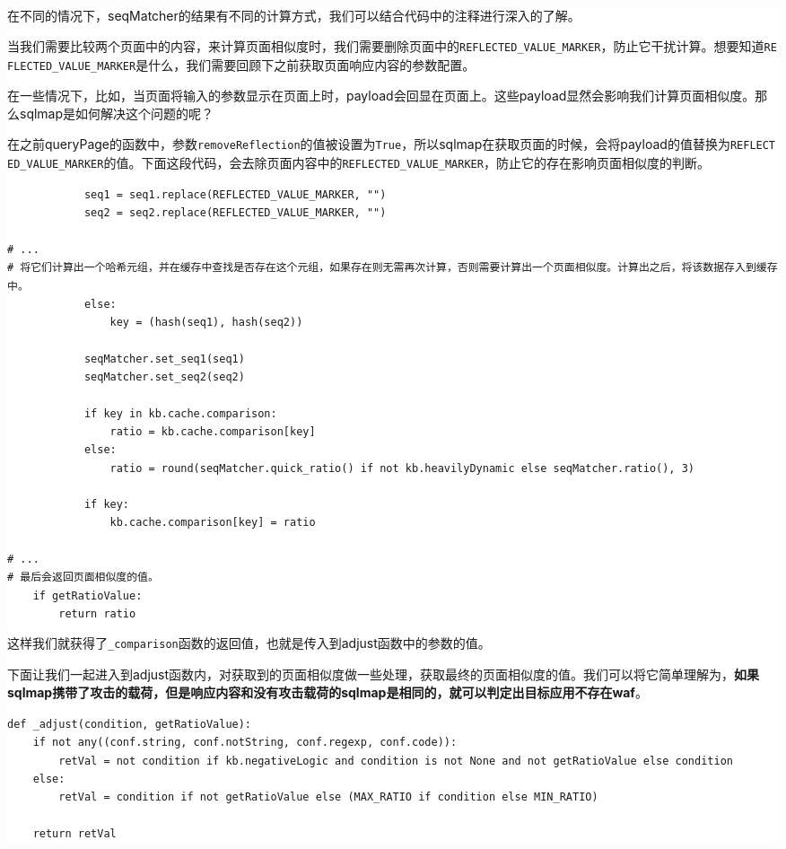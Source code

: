 在不同的情况下，seqMatcher的结果有不同的计算方式，我们可以结合代码中的注释进行深入的了解。

当我们需要比较两个页面中的内容，来计算页面相似度时，我们需要删除页面中的`REFLECTED_VALUE_MARKER`，防止它干扰计算。想要知道`REFLECTED_VALUE_MARKER`是什么，我们需要回顾下之前获取页面响应内容的参数配置。

在一些情况下，比如，当页面将输入的参数显示在页面上时，payload会回显在页面上。这些payload显然会影响我们计算页面相似度。那么sqlmap是如何解决这个问题的呢？

在之前queryPage的函数中，参数`removeReflection`的值被设置为`True`，所以sqlmap在获取页面的时候，会将payload的值替换为`REFLECTED_VALUE_MARKER`的值。下面这段代码，会去除页面内容中的`REFLECTED_VALUE_MARKER`，防止它的存在影响页面相似度的判断。

```
            seq1 = seq1.replace(REFLECTED_VALUE_MARKER, "")
            seq2 = seq2.replace(REFLECTED_VALUE_MARKER, "")

# ...
# 将它们计算出一个哈希元组，并在缓存中查找是否存在这个元组，如果存在则无需再次计算，否则需要计算出一个页面相似度。计算出之后，将该数据存入到缓存中。
            else:
                key = (hash(seq1), hash(seq2))

            seqMatcher.set_seq1(seq1)
            seqMatcher.set_seq2(seq2)

            if key in kb.cache.comparison:
                ratio = kb.cache.comparison[key]
            else:
                ratio = round(seqMatcher.quick_ratio() if not kb.heavilyDynamic else seqMatcher.ratio(), 3)

            if key:
                kb.cache.comparison[key] = ratio

# ...
# 最后会返回页面相似度的值。
    if getRatioValue:
        return ratio

```

这样我们就获得了`_comparison`函数的返回值，也就是传入到adjust函数中的参数的值。

下面让我们一起进入到adjust函数内，对获取到的页面相似度做一些处理，获取最终的页面相似度的值。我们可以将它简单理解为，**如果sqlmap携带了攻击的载荷，但是响应内容和没有攻击载荷的sqlmap是相同的，就可以判定出目标应用不存在waf**。

```
def _adjust(condition, getRatioValue):
    if not any((conf.string, conf.notString, conf.regexp, conf.code)):
        retVal = not condition if kb.negativeLogic and condition is not None and not getRatioValue else condition
    else:
        retVal = condition if not getRatioValue else (MAX_RATIO if condition else MIN_RATIO)

    return retVal

```
